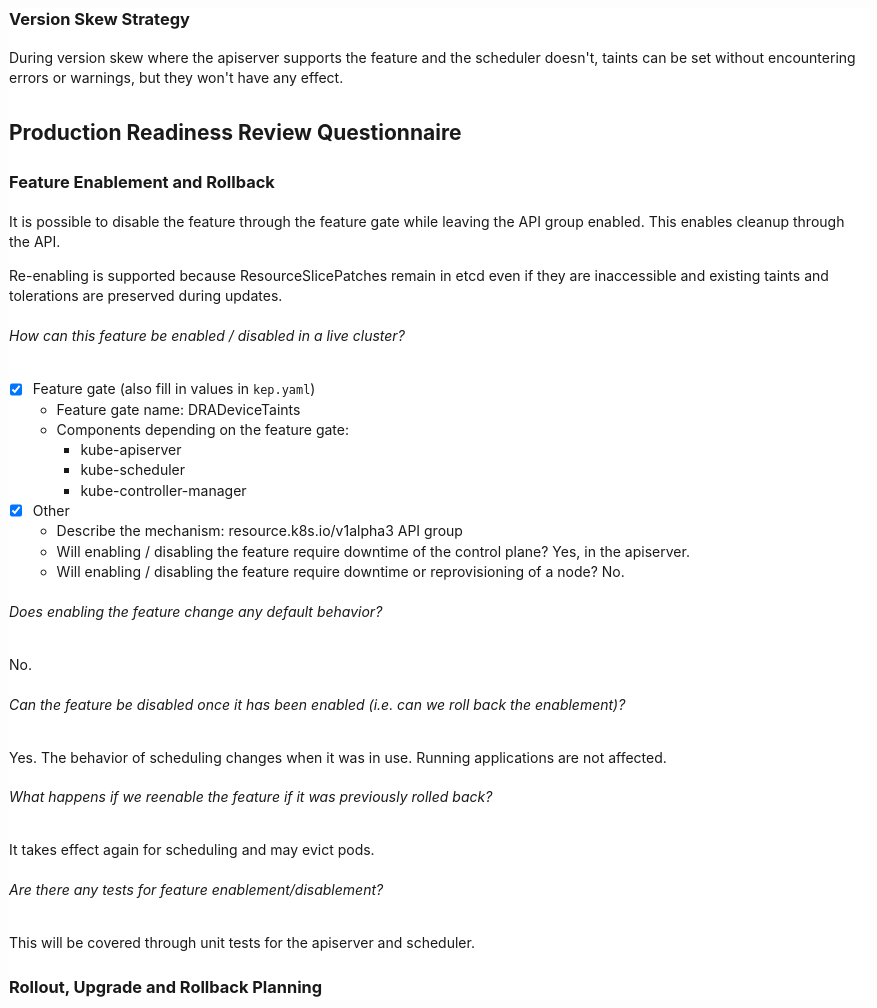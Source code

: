 ### Version Skew Strategy

During version skew where the apiserver supports the feature and the scheduler
doesn't, taints can be set without encountering errors or
warnings, but they won't have any effect.

## Production Readiness Review Questionnaire

### Feature Enablement and Rollback

It is possible to disable the feature through the feature gate while leaving
the API group enabled. This enables cleanup through the API.

Re-enabling is supported because ResourceSlicePatches remain in etcd even if
they are inaccessible and existing taints and tolerations are preserved during
updates.

###### How can this feature be enabled / disabled in a live cluster?

- [X] Feature gate (also fill in values in `kep.yaml`)
  - Feature gate name: DRADeviceTaints
  - Components depending on the feature gate:
    - kube-apiserver
    - kube-scheduler
    - kube-controller-manager
- [X] Other
  - Describe the mechanism: resource.k8s.io/v1alpha3 API group
  - Will enabling / disabling the feature require downtime of the control
    plane? Yes, in the apiserver.
  - Will enabling / disabling the feature require downtime or reprovisioning
    of a node? No.

###### Does enabling the feature change any default behavior?

No.

###### Can the feature be disabled once it has been enabled (i.e. can we roll back the enablement)?

Yes. The behavior of scheduling changes when it was in use.
Running applications are not affected.

###### What happens if we reenable the feature if it was previously rolled back?

It takes effect again for scheduling and may evict pods.

###### Are there any tests for feature enablement/disablement?

This will be covered through unit tests for the apiserver and scheduler.

### Rollout, Upgrade and Rollback Planning


[kubernetes.io]: https://kubernetes.io/
[kubernetes/enhancements]: https://git.k8s.io/enhancements
[kubernetes/kubernetes]: https://git.k8s.io/kubernetes
[kubernetes/website]: https://git.k8s.io/website
[conformance tests]: https://git.k8s.io/community/contributors/devel/sig-architecture/conformance-tests.md